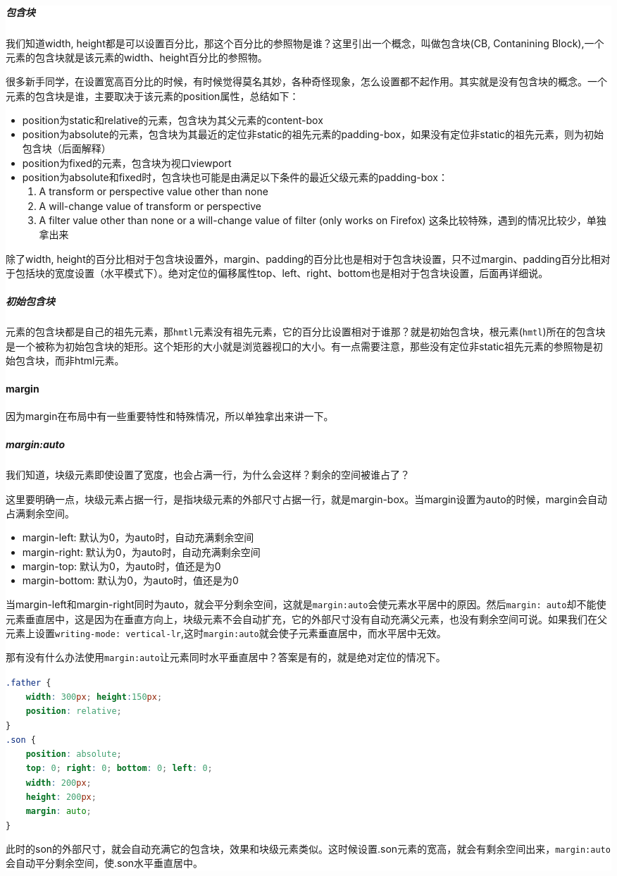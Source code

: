 ##### 包含块
我们知道width, height都是可以设置百分比，那这个百分比的参照物是谁？这里引出一个概念，叫做包含块(CB, Contanining Block),一个元素的包含块就是该元素的width、height百分比的参照物。

很多新手同学，在设置宽高百分比的时候，有时候觉得莫名其妙，各种奇怪现象，怎么设置都不起作用。其实就是没有包含块的概念。一个元素的包含块是谁，主要取决于该元素的position属性，总结如下：

- position为static和relative的元素，包含块为其父元素的content-box
- position为absolute的元素，包含块为其最近的定位非static的祖先元素的padding-box，如果没有定位非static的祖先元素，则为初始包含块（后面解释）
- position为fixed的元素，包含块为视口viewport
- position为absolute和fixed时，包含块也可能是由满足以下条件的最近父级元素的padding-box：
    1. A transform or perspective value other than none
    2. A will-change value of transform or perspective
    3. A filter value other than none or a will-change value of filter (only works on Firefox)
   这条比较特殊，遇到的情况比较少，单独拿出来 

除了width, height的百分比相对于包含块设置外，margin、padding的百分比也是相对于包含块设置，只不过margin、padding百分比相对于包括块的宽度设置（水平模式下）。绝对定位的偏移属性top、left、right、bottom也是相对于包含块设置，后面再详细说。
##### 初始包含块

元素的包含块都是自己的祖先元素，那`hmtl`元素没有祖先元素，它的百分比设置相对于谁那？就是初始包含块，根元素(`hmtl`)所在的包含块是一个被称为初始包含块的矩形。这个矩形的大小就是浏览器视口的大小。有一点需要注意，那些没有定位非static祖先元素的参照物是初始包含块，而非html元素。

#### margin

因为margin在布局中有一些重要特性和特殊情况，所以单独拿出来讲一下。

##### margin:auto

我们知道，块级元素即使设置了宽度，也会占满一行，为什么会这样？剩余的空间被谁占了？

这里要明确一点，块级元素占据一行，是指块级元素的外部尺寸占据一行，就是margin-box。当margin设置为auto的时候，margin会自动占满剩余空间。

- margin-left: 默认为0，为auto时，自动充满剩余空间
- margin-right: 默认为0，为auto时，自动充满剩余空间
- margin-top: 默认为0，为auto时，值还是为0
- margin-bottom: 默认为0，为auto时，值还是为0

当margin-left和margin-right同时为auto，就会平分剩余空间，这就是`margin:auto`会使元素水平居中的原因。然后`margin: auto`却不能使元素垂直居中，这是因为在垂直方向上，块级元素不会自动扩充，它的外部尺寸没有自动充满父元素，也没有剩余空间可说。如果我们在父元素上设置`writing-mode: vertical-lr`,这时`margin:auto`就会使子元素垂直居中，而水平居中无效。

那有没有什么办法使用`margin:auto`让元素同时水平垂直居中？答案是有的，就是绝对定位的情况下。
```css
.father {
    width: 300px; height:150px;
    position: relative;
}
.son {
    position: absolute;
    top: 0; right: 0; bottom: 0; left: 0;
    width: 200px;
    height: 200px;
    margin: auto;
}
```
此时的son的外部尺寸，就会自动充满它的包含块，效果和块级元素类似。这时候设置.son元素的宽高，就会有剩余空间出来，`margin:auto`会自动平分剩余空间，使.son水平垂直居中。
